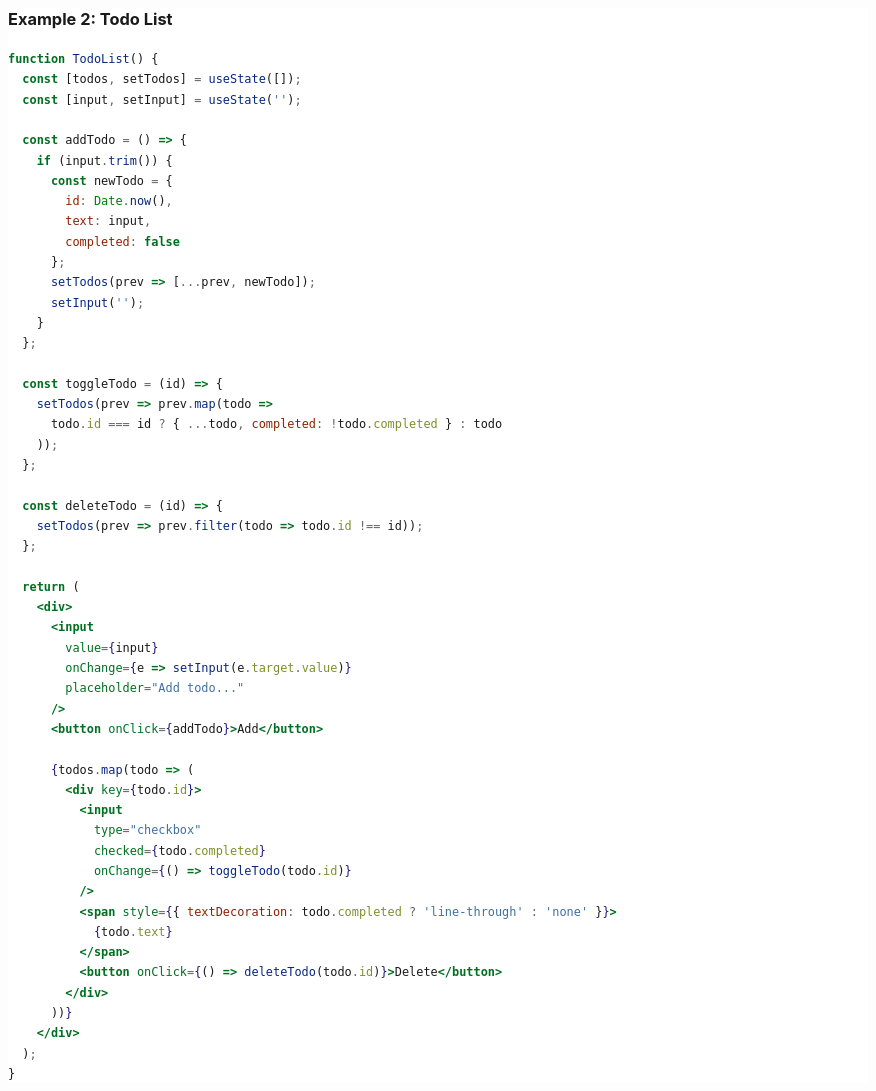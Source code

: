 ### Example 2: Todo List

```jsx
function TodoList() {
  const [todos, setTodos] = useState([]);
  const [input, setInput] = useState('');

  const addTodo = () => {
    if (input.trim()) {
      const newTodo = {
        id: Date.now(),
        text: input,
        completed: false
      };
      setTodos(prev => [...prev, newTodo]);
      setInput('');
    }
  };

  const toggleTodo = (id) => {
    setTodos(prev => prev.map(todo =>
      todo.id === id ? { ...todo, completed: !todo.completed } : todo
    ));
  };

  const deleteTodo = (id) => {
    setTodos(prev => prev.filter(todo => todo.id !== id));
  };

  return (
    <div>
      <input 
        value={input} 
        onChange={e => setInput(e.target.value)}
        placeholder="Add todo..."
      />
      <button onClick={addTodo}>Add</button>
      
      {todos.map(todo => (
        <div key={todo.id}>
          <input
            type="checkbox"
            checked={todo.completed}
            onChange={() => toggleTodo(todo.id)}
          />
          <span style={{ textDecoration: todo.completed ? 'line-through' : 'none' }}>
            {todo.text}
          </span>
          <button onClick={() => deleteTodo(todo.id)}>Delete</button>
        </div>
      ))}
    </div>
  );
}
```
